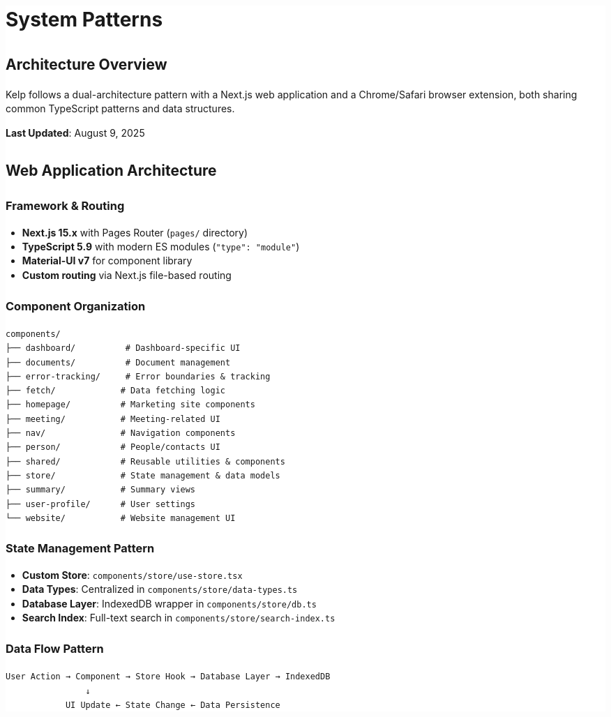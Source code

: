 # System Patterns

## Architecture Overview

Kelp follows a dual-architecture pattern with a Next.js web application and a Chrome/Safari browser extension, both sharing common TypeScript patterns and data structures.

**Last Updated**: August 9, 2025

## Web Application Architecture

### Framework & Routing

- **Next.js 15.x** with Pages Router (`pages/` directory)
- **TypeScript 5.9** with modern ES modules (`"type": "module"`)
- **Material-UI v7** for component library
- **Custom routing** via Next.js file-based routing

### Component Organization

```
components/
├── dashboard/          # Dashboard-specific UI
├── documents/          # Document management
├── error-tracking/     # Error boundaries & tracking
├── fetch/             # Data fetching logic
├── homepage/          # Marketing site components
├── meeting/           # Meeting-related UI
├── nav/               # Navigation components
├── person/            # People/contacts UI
├── shared/            # Reusable utilities & components
├── store/             # State management & data models
├── summary/           # Summary views
├── user-profile/      # User settings
└── website/           # Website management UI
```

### State Management Pattern

- **Custom Store**: `components/store/use-store.tsx`
- **Data Types**: Centralized in `components/store/data-types.ts`
- **Database Layer**: IndexedDB wrapper in `components/store/db.ts`
- **Search Index**: Full-text search in `components/store/search-index.ts`

### Data Flow Pattern

```
User Action → Component → Store Hook → Database Layer → IndexedDB
                ↓
            UI Update ← State Change ← Data Persistence
```
